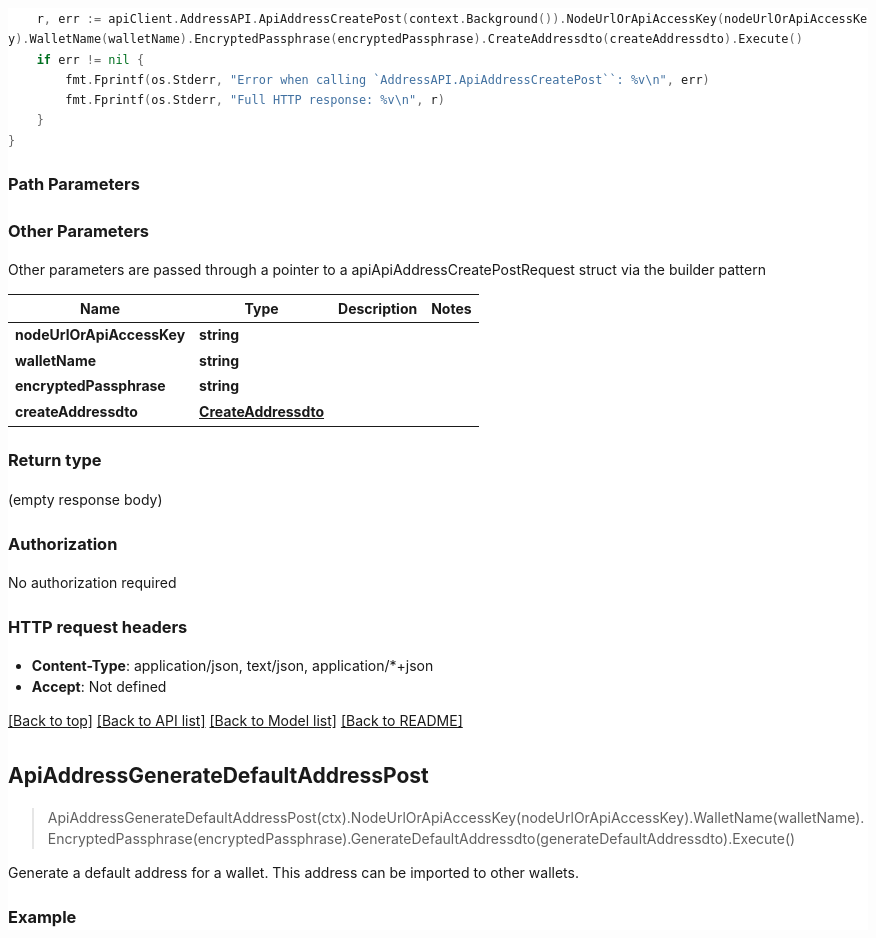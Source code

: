 ```go
	r, err := apiClient.AddressAPI.ApiAddressCreatePost(context.Background()).NodeUrlOrApiAccessKey(nodeUrlOrApiAccessKey).WalletName(walletName).EncryptedPassphrase(encryptedPassphrase).CreateAddressdto(createAddressdto).Execute()
	if err != nil {
		fmt.Fprintf(os.Stderr, "Error when calling `AddressAPI.ApiAddressCreatePost``: %v\n", err)
		fmt.Fprintf(os.Stderr, "Full HTTP response: %v\n", r)
	}
}
```

### Path Parameters



### Other Parameters

Other parameters are passed through a pointer to a apiApiAddressCreatePostRequest struct via the builder pattern


Name | Type | Description  | Notes
------------- | ------------- | ------------- | -------------
 **nodeUrlOrApiAccessKey** | **string** |  | 
 **walletName** | **string** |  | 
 **encryptedPassphrase** | **string** |  | 
 **createAddressdto** | [**CreateAddressdto**](CreateAddressdto.md) |  | 

### Return type

 (empty response body)

### Authorization

No authorization required

### HTTP request headers

- **Content-Type**: application/json, text/json, application/*+json
- **Accept**: Not defined

[[Back to top]](#) [[Back to API list]](../README.md#documentation-for-api-endpoints)
[[Back to Model list]](../README.md#documentation-for-models)
[[Back to README]](../README.md)


## ApiAddressGenerateDefaultAddressPost

> ApiAddressGenerateDefaultAddressPost(ctx).NodeUrlOrApiAccessKey(nodeUrlOrApiAccessKey).WalletName(walletName).EncryptedPassphrase(encryptedPassphrase).GenerateDefaultAddressdto(generateDefaultAddressdto).Execute()

Generate a default address for a wallet. This address can be imported to other wallets.

### Example
